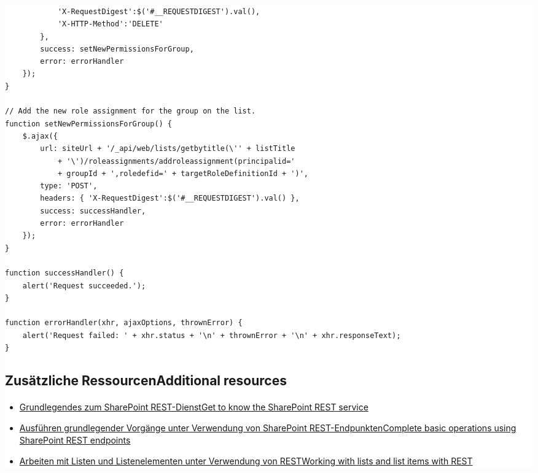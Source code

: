 ```
            'X-RequestDigest':$('#__REQUESTDIGEST').val(),
            'X-HTTP-Method':'DELETE'
        },
        success: setNewPermissionsForGroup,
        error: errorHandler
    });
}

// Add the new role assignment for the group on the list.
function setNewPermissionsForGroup() {
    $.ajax({
        url: siteUrl + '/_api/web/lists/getbytitle(\'' + listTitle
            + '\')/roleassignments/addroleassignment(principalid='
            + groupId + ',roledefid=' + targetRoleDefinitionId + ')',
        type: 'POST',
        headers: { 'X-RequestDigest':$('#__REQUESTDIGEST').val() },
        success: successHandler,
        error: errorHandler
    });
}

function successHandler() {
    alert('Request succeeded.');
} 

function errorHandler(xhr, ajaxOptions, thrownError) {
    alert('Request failed: ' + xhr.status + '\n' + thrownError + '\n' + xhr.responseText);
}
```


## <a name="additional-resources"></a><span data-ttu-id="f2c4c-140">Zusätzliche Ressourcen</span><span class="sxs-lookup"><span data-stu-id="f2c4c-140">Additional resources</span></span>
<span data-ttu-id="f2c4c-141"><a name="bk_addresources"> </a></span><span class="sxs-lookup"><span data-stu-id="f2c4c-141"></span></span>


-  [<span data-ttu-id="f2c4c-142">Grundlegendes zum SharePoint REST-Dienst</span><span class="sxs-lookup"><span data-stu-id="f2c4c-142">Get to know the SharePoint REST service</span></span>](get-to-know-the-sharepoint-2013-rest-service)
    
 
-  [<span data-ttu-id="f2c4c-143">Ausführen grundlegender Vorgänge unter Verwendung von SharePoint REST-Endpunkten</span><span class="sxs-lookup"><span data-stu-id="f2c4c-143">Complete basic operations using SharePoint REST endpoints</span></span>](complete-basic-operations-using-sharepoint-2013-rest-endpoints)
    
 
-  [<span data-ttu-id="f2c4c-144">Arbeiten mit Listen und Listenelementen unter Verwendung von REST</span><span class="sxs-lookup"><span data-stu-id="f2c4c-144">Working with lists and list items with REST</span></span>](working-with-lists-and-list-items-with-rest)
    